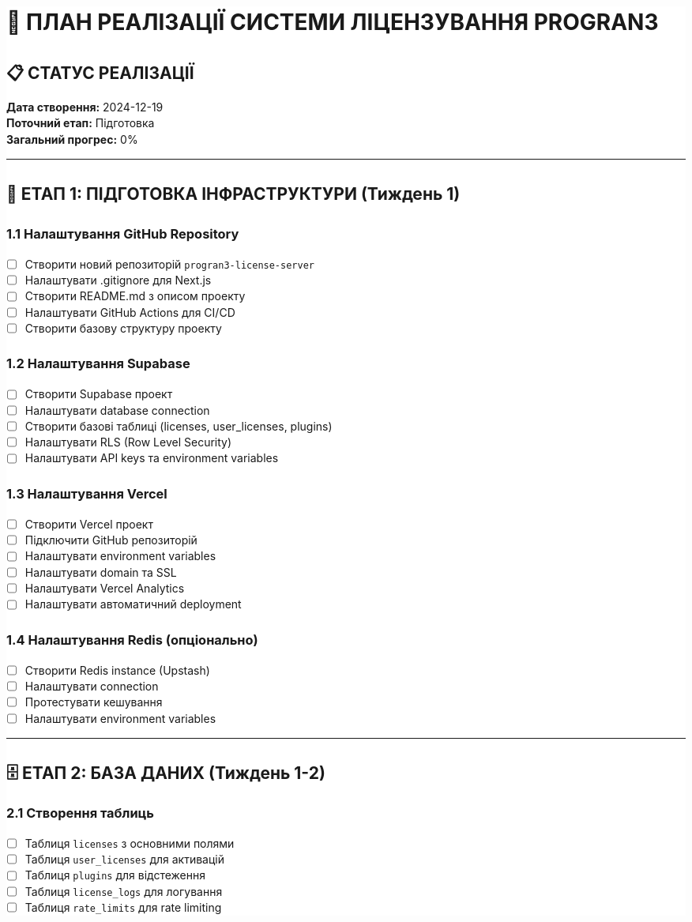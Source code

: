 # 🚀 **ПЛАН РЕАЛІЗАЦІЇ СИСТЕМИ ЛІЦЕНЗУВАННЯ PROGRAN3**

## 📋 **СТАТУС РЕАЛІЗАЦІЇ**

**Дата створення:** 2024-12-19  
**Поточний етап:** Підготовка  
**Загальний прогрес:** 0%

---

## 🎯 **ЕТАП 1: ПІДГОТОВКА ІНФРАСТРУКТУРИ (Тиждень 1)**

### **1.1 Налаштування GitHub Repository**
- [ ] Створити новий репозиторій `progran3-license-server`
- [ ] Налаштувати .gitignore для Next.js
- [ ] Створити README.md з описом проекту
- [ ] Налаштувати GitHub Actions для CI/CD
- [ ] Створити базову структуру проекту

### **1.2 Налаштування Supabase**
- [ ] Створити Supabase проект
- [ ] Налаштувати database connection
- [ ] Створити базові таблиці (licenses, user_licenses, plugins)
- [ ] Налаштувати RLS (Row Level Security)
- [ ] Налаштувати API keys та environment variables

### **1.3 Налаштування Vercel**
- [ ] Створити Vercel проект
- [ ] Підключити GitHub репозиторій
- [ ] Налаштувати environment variables
- [ ] Налаштувати domain та SSL
- [ ] Налаштувати Vercel Analytics
- [ ] Налаштувати автоматичний deployment

### **1.4 Налаштування Redis (опціонально)**
- [ ] Створити Redis instance (Upstash)
- [ ] Налаштувати connection
- [ ] Протестувати кешування
- [ ] Налаштувати environment variables

---

## 🗄️ **ЕТАП 2: БАЗА ДАНИХ (Тиждень 1-2)**

### **2.1 Створення таблиць**
- [ ] Таблиця `licenses` з основними полями
- [ ] Таблиця `user_licenses` для активацій
- [ ] Таблиця `plugins` для відстеження
- [ ] Таблиця `license_logs` для логування
- [ ] Таблиця `rate_limits` для rate limiting
